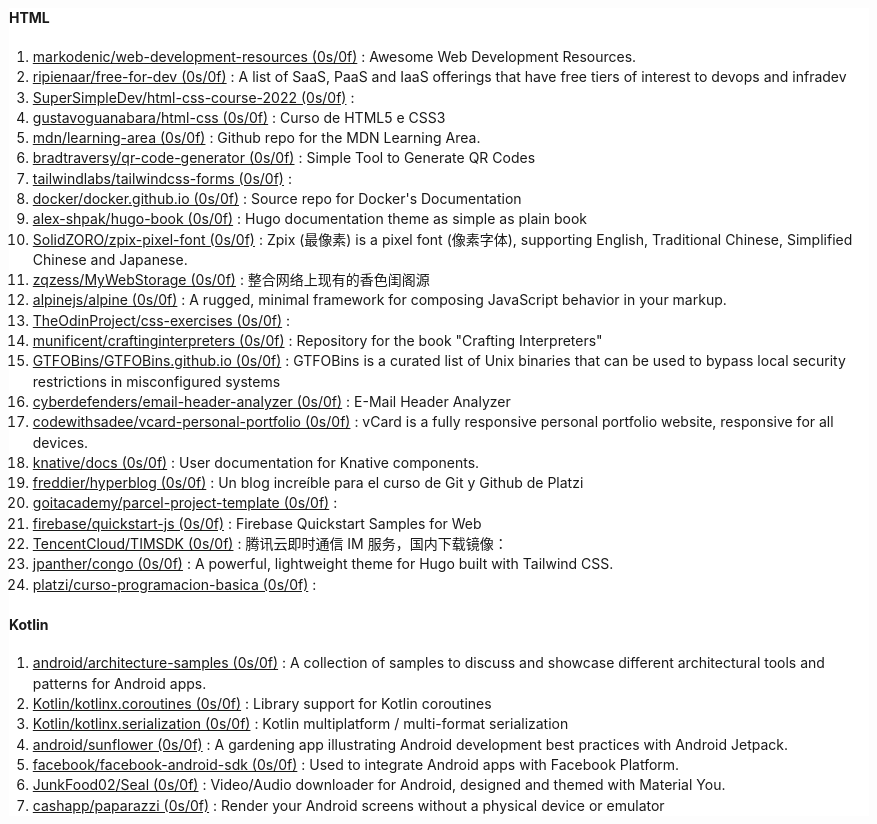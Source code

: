 #### HTML
1. [markodenic/web-development-resources (0s/0f)](https://github.com/markodenic/web-development-resources) : Awesome Web Development Resources.
2. [ripienaar/free-for-dev (0s/0f)](https://github.com/ripienaar/free-for-dev) : A list of SaaS, PaaS and IaaS offerings that have free tiers of interest to devops and infradev
3. [SuperSimpleDev/html-css-course-2022 (0s/0f)](https://github.com/SuperSimpleDev/html-css-course-2022) : 
4. [gustavoguanabara/html-css (0s/0f)](https://github.com/gustavoguanabara/html-css) : Curso de HTML5 e CSS3
5. [mdn/learning-area (0s/0f)](https://github.com/mdn/learning-area) : Github repo for the MDN Learning Area.
6. [bradtraversy/qr-code-generator (0s/0f)](https://github.com/bradtraversy/qr-code-generator) : Simple Tool to Generate QR Codes
7. [tailwindlabs/tailwindcss-forms (0s/0f)](https://github.com/tailwindlabs/tailwindcss-forms) : 
8. [docker/docker.github.io (0s/0f)](https://github.com/docker/docker.github.io) : Source repo for Docker's Documentation
9. [alex-shpak/hugo-book (0s/0f)](https://github.com/alex-shpak/hugo-book) : Hugo documentation theme as simple as plain book
10. [SolidZORO/zpix-pixel-font (0s/0f)](https://github.com/SolidZORO/zpix-pixel-font) : Zpix (最像素) is a pixel font (像素字体), supporting English, Traditional Chinese, Simplified Chinese and Japanese.
11. [zqzess/MyWebStorage (0s/0f)](https://github.com/zqzess/MyWebStorage) : 整合网络上现有的香色闺阁源
12. [alpinejs/alpine (0s/0f)](https://github.com/alpinejs/alpine) : A rugged, minimal framework for composing JavaScript behavior in your markup.
13. [TheOdinProject/css-exercises (0s/0f)](https://github.com/TheOdinProject/css-exercises) : 
14. [munificent/craftinginterpreters (0s/0f)](https://github.com/munificent/craftinginterpreters) : Repository for the book "Crafting Interpreters"
15. [GTFOBins/GTFOBins.github.io (0s/0f)](https://github.com/GTFOBins/GTFOBins.github.io) : GTFOBins is a curated list of Unix binaries that can be used to bypass local security restrictions in misconfigured systems
16. [cyberdefenders/email-header-analyzer (0s/0f)](https://github.com/cyberdefenders/email-header-analyzer) : E-Mail Header Analyzer
17. [codewithsadee/vcard-personal-portfolio (0s/0f)](https://github.com/codewithsadee/vcard-personal-portfolio) : vCard is a fully responsive personal portfolio website, responsive for all devices.
18. [knative/docs (0s/0f)](https://github.com/knative/docs) : User documentation for Knative components.
19. [freddier/hyperblog (0s/0f)](https://github.com/freddier/hyperblog) : Un blog increíble para el curso de Git y Github de Platzi
20. [goitacademy/parcel-project-template (0s/0f)](https://github.com/goitacademy/parcel-project-template) : 
21. [firebase/quickstart-js (0s/0f)](https://github.com/firebase/quickstart-js) : Firebase Quickstart Samples for Web
22. [TencentCloud/TIMSDK (0s/0f)](https://github.com/TencentCloud/TIMSDK) : 腾讯云即时通信 IM 服务，国内下载镜像：
23. [jpanther/congo (0s/0f)](https://github.com/jpanther/congo) : A powerful, lightweight theme for Hugo built with Tailwind CSS.
24. [platzi/curso-programacion-basica (0s/0f)](https://github.com/platzi/curso-programacion-basica) : 

#### Kotlin
1. [android/architecture-samples (0s/0f)](https://github.com/android/architecture-samples) : A collection of samples to discuss and showcase different architectural tools and patterns for Android apps.
2. [Kotlin/kotlinx.coroutines (0s/0f)](https://github.com/Kotlin/kotlinx.coroutines) : Library support for Kotlin coroutines
3. [Kotlin/kotlinx.serialization (0s/0f)](https://github.com/Kotlin/kotlinx.serialization) : Kotlin multiplatform / multi-format serialization
4. [android/sunflower (0s/0f)](https://github.com/android/sunflower) : A gardening app illustrating Android development best practices with Android Jetpack.
5. [facebook/facebook-android-sdk (0s/0f)](https://github.com/facebook/facebook-android-sdk) : Used to integrate Android apps with Facebook Platform.
6. [JunkFood02/Seal (0s/0f)](https://github.com/JunkFood02/Seal) : Video/Audio downloader for Android, designed and themed with Material You.
7. [cashapp/paparazzi (0s/0f)](https://github.com/cashapp/paparazzi) : Render your Android screens without a physical device or emulator